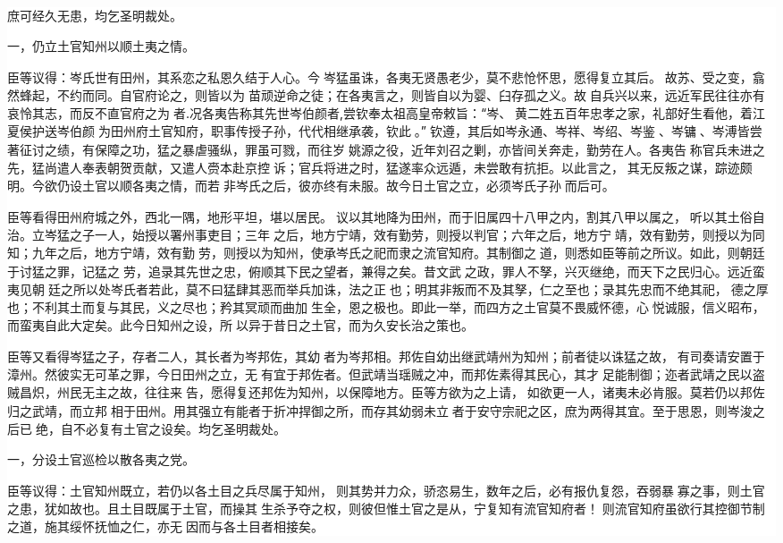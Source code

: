 庶可经久无患，均乞圣明裁处。
 
 一，仍立土官知州以顺土夷之情。
 
 臣等议得：岑氏世有田州，其系恋之私恩久结于人心。今
岑猛虽诛，各夷无贤愚老少，莫不悲怆怀思，愿得复立其后。
故苏、受之变，翕然蜂起，不约而同。自官府论之，则皆以为
苗顽逆命之徒；在各夷言之，则皆自以为婴、臼存孤之义。故
自兵兴以来，远近军民往往亦有哀怜其志，而反不直官府之为
者.况各夷告称其先世岑伯颜者,尝钦奉太祖高皇帝敕旨：“岑、
黄二姓五百年忠孝之家，礼部好生看他，着江夏侯护送岑伯颜
为田州府土官知府，职事传授子孙，代代相继承袭，钦此 。”
钦遵，其后如岑永通、岑祥、岑绍、岑鉴 、岑镛 、岑溥皆尝
著征讨之绩，有保障之功，猛之暴虐骚纵，罪虽可戮，而往岁
姚源之役，近年刘召之剿，亦皆间关奔走，勤劳在人。各夷告
称官兵未进之先，猛尚遣人奉表朝贺贡献，又遣人赍本赴京控
诉；官兵将进之时，猛遂率众远遁，未尝敢有抗拒。以此言之，
其无反叛之谋，踪迹颇明。今欲仍设土官以顺各夷之情，而若
非岑氏之后，彼亦终有未服。故今日土官之立，必须岑氏子孙
而后可。
 
 臣等看得田州府城之外，西北一隅，地形平坦，堪以居民。
议以其地降为田州，而于旧属四十八甲之内，割其八甲以属之，
听以其土俗自治。立岑猛之子一人，始授以署州事吏目；三年
之后，地方宁靖，效有勤劳，则授以判官；六年之后，地方宁
靖，效有勤劳，则授以为同知；九年之后，地方宁靖，效有勤
劳，则授以为知州，使承岑氏之祀而隶之流官知府。其制御之
道，则悉如臣等前之所议。如此，则朝廷于讨猛之罪，记猛之
劳，追录其先世之忠，俯顺其下民之望者，兼得之矣。昔文武
之政，罪人不孥，兴灭继绝，而天下之民归心。远近蛮夷见朝
廷之所以处岑氏者若此，莫不曰猛肆其恶而举兵加诛，法之正
也；明其非叛而不及其孥，仁之至也；录其先忠而不绝其祀，
德之厚也；不利其土而复与其民，义之尽也；矜其冥顽而曲加
生全，恩之极也。即此一举，而四方之土官莫不畏威怀德，心
悦诚服，信义昭布，而蛮夷自此大定矣。此今日知州之设，所
以异于昔日之土官，而为久安长治之策也。
 
 臣等又看得岑猛之子，存者二人，其长者为岑邦佐，其幼
者为岑邦相。邦佐自幼出继武靖州为知州；前者徒以诛猛之故，
有司奏请安置于漳州。然彼实无可革之罪，今日田州之立，无
有宜于邦佐者。但武靖当瑶贼之冲，而邦佐素得其民心，其才
足能制御；迩者武靖之民以盗贼昌炽，州民无主之故，往往来
告，愿得复还邦佐为知州，以保障地方。臣等方欲为之上请，
如欲更一人，诸夷未必肯服。莫若仍以邦佐归之武靖，而立邦
相于田州。用其强立有能者于折冲捍御之所，而存其幼弱未立
者于安守宗祀之区，庶为两得其宜。至于思恩，则岑浚之后已
绝，自不必复有土官之设矣。均乞圣明裁处。
 
 一，分设土官巡检以散各夷之党。
 
 臣等议得：土官知州既立，若仍以各土目之兵尽属于知州，
则其势并力众，骄恣易生，数年之后，必有报仇复怨，吞弱暴
寡之事，则土官之患，犹如故也。且土目既属于土官，而操其
生杀予夺之权，则彼但惟土官之是从，宁复知有流官知府者！
则流官知府虽欲行其控御节制之道，施其绥怀抚恤之仁，亦无
因而与各土目者相接矣。
 